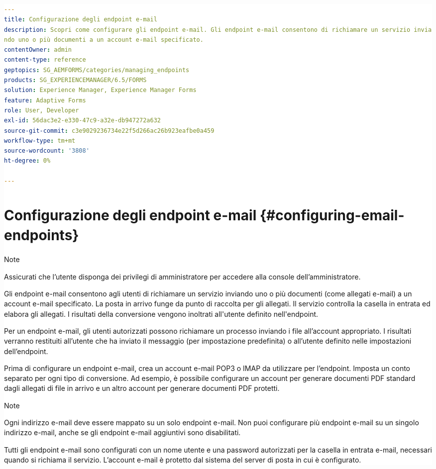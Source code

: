 ```yaml
---
title: Configurazione degli endpoint e-mail
description: Scopri come configurare gli endpoint e-mail. Gli endpoint e-mail consentono di richiamare un servizio inviando uno o più documenti a un account e-mail specificato.
contentOwner: admin
content-type: reference
geptopics: SG_AEMFORMS/categories/managing_endpoints
products: SG_EXPERIENCEMANAGER/6.5/FORMS
solution: Experience Manager, Experience Manager Forms
feature: Adaptive Forms
role: User, Developer
exl-id: 56dac3e2-e330-47c9-a32e-db947272a632
source-git-commit: c3e9029236734e22f5d266ac26b923eafbe0a459
workflow-type: tm+mt
source-wordcount: '3808'
ht-degree: 0%

---
```


# Configurazione degli endpoint e-mail {#configuring-email-endpoints}

>[!NOTE]
> 
> Assicurati che l’utente disponga dei privilegi di amministratore per accedere alla console dell’amministratore.

Gli endpoint e-mail consentono agli utenti di richiamare un servizio inviando uno o più documenti (come allegati e-mail) a un account e-mail specificato. La posta in arrivo funge da punto di raccolta per gli allegati. Il servizio controlla la casella in entrata ed elabora gli allegati. I risultati della conversione vengono inoltrati all&#39;utente definito nell&#39;endpoint.

Per un endpoint e-mail, gli utenti autorizzati possono richiamare un processo inviando i file all’account appropriato. I risultati verranno restituiti all’utente che ha inviato il messaggio (per impostazione predefinita) o all’utente definito nelle impostazioni dell’endpoint.

Prima di configurare un endpoint e-mail, crea un account e-mail POP3 o IMAP da utilizzare per l’endpoint. Imposta un conto separato per ogni tipo di conversione. Ad esempio, è possibile configurare un account per generare documenti PDF standard dagli allegati di file in arrivo e un altro account per generare documenti PDF protetti.

>[!NOTE]
>
>Ogni indirizzo e-mail deve essere mappato su un solo endpoint e-mail. Non puoi configurare più endpoint e-mail su un singolo indirizzo e-mail, anche se gli endpoint e-mail aggiuntivi sono disabilitati.

Tutti gli endpoint e-mail sono configurati con un nome utente e una password autorizzati per la casella in entrata e-mail, necessari quando si richiama il servizio. L’account e-mail è protetto dal sistema del server di posta in cui è configurato.
